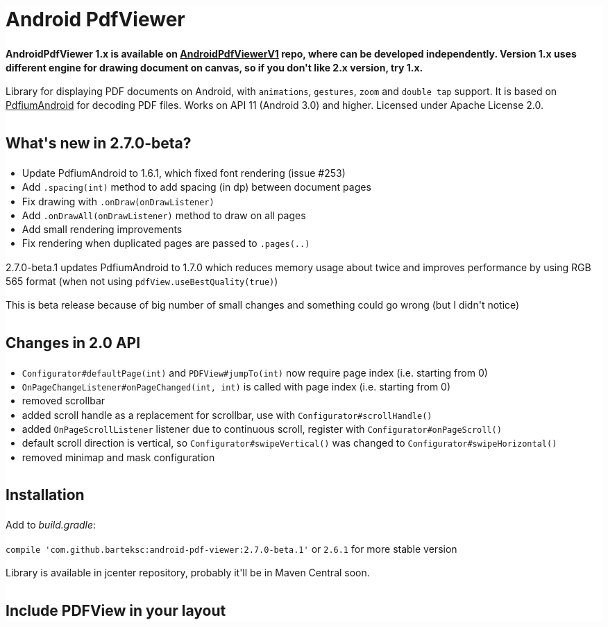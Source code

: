 

# Android PdfViewer

__AndroidPdfViewer 1.x is available on [AndroidPdfViewerV1](https://github.com/barteksc/AndroidPdfViewerV1)
repo, where can be developed independently. Version 1.x uses different engine for drawing document on canvas,
so if you don't like 2.x version, try 1.x.__

Library for displaying PDF documents on Android, with `animations`, `gestures`, `zoom` and `double tap` support.
It is based on [PdfiumAndroid](https://github.com/barteksc/PdfiumAndroid) for decoding PDF files. Works on API 11 (Android 3.0) and higher.
Licensed under Apache License 2.0.

## What's new in 2.7.0-beta?
* Update PdfiumAndroid to 1.6.1, which fixed font rendering (issue #253)
* Add `.spacing(int)` method to add spacing (in dp) between document pages
* Fix drawing with `.onDraw(onDrawListener)`
* Add `.onDrawAll(onDrawListener)` method to draw on all pages
* Add small rendering improvements
* Fix rendering when duplicated pages are passed to `.pages(..)`

2.7.0-beta.1 updates PdfiumAndroid to 1.7.0 which reduces memory usage about twice and improves performance by using RGB 565 format (when not using `pdfView.useBestQuality(true)`)

This is beta release because of big number of small changes and something could go wrong (but I didn't notice)

## Changes in 2.0 API
* `Configurator#defaultPage(int)` and `PDFView#jumpTo(int)` now require page index (i.e. starting from 0)
* `OnPageChangeListener#onPageChanged(int, int)` is called with page index (i.e. starting from 0)
* removed scrollbar
* added scroll handle as a replacement for scrollbar, use with `Configurator#scrollHandle()`
* added `OnPageScrollListener` listener due to continuous scroll, register with `Configurator#onPageScroll()`
* default scroll direction is vertical, so `Configurator#swipeVertical()` was changed to `Configurator#swipeHorizontal()`
* removed minimap and mask configuration

## Installation

Add to _build.gradle_:

`compile 'com.github.barteksc:android-pdf-viewer:2.7.0-beta.1'` or `2.6.1` for more stable version

Library is available in jcenter repository, probably it'll be in Maven Central soon.

## Include PDFView in your layout
